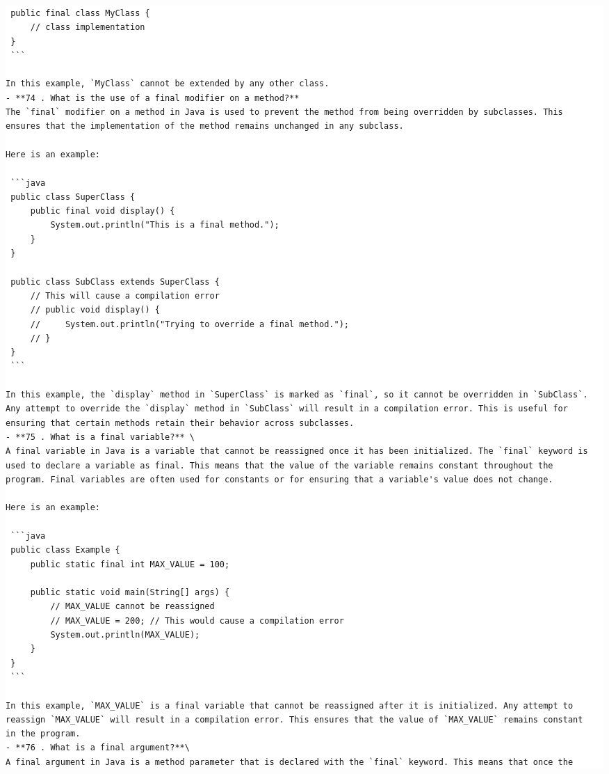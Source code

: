    ```
    public final class MyClass {
        // class implementation
    }
    ```

  In this example, `MyClass` cannot be extended by any other class.
- **74 . What is the use of a final modifier on a method?**
  The `final` modifier on a method in Java is used to prevent the method from being overridden by subclasses. This
  ensures that the implementation of the method remains unchanged in any subclass.

  Here is an example:

    ```java
    public class SuperClass {
        public final void display() {
            System.out.println("This is a final method.");
        }
    }
    
    public class SubClass extends SuperClass {
        // This will cause a compilation error
        // public void display() {
        //     System.out.println("Trying to override a final method.");
        // }
    }
    ```

  In this example, the `display` method in `SuperClass` is marked as `final`, so it cannot be overridden in `SubClass`.
  Any attempt to override the `display` method in `SubClass` will result in a compilation error. This is useful for
  ensuring that certain methods retain their behavior across subclasses.
- **75 . What is a final variable?** \
  A final variable in Java is a variable that cannot be reassigned once it has been initialized. The `final` keyword is
  used to declare a variable as final. This means that the value of the variable remains constant throughout the
  program. Final variables are often used for constants or for ensuring that a variable's value does not change.

  Here is an example:

    ```java
    public class Example {
        public static final int MAX_VALUE = 100;
    
        public static void main(String[] args) {
            // MAX_VALUE cannot be reassigned
            // MAX_VALUE = 200; // This would cause a compilation error
            System.out.println(MAX_VALUE);
        }
    }
    ```

  In this example, `MAX_VALUE` is a final variable that cannot be reassigned after it is initialized. Any attempt to
  reassign `MAX_VALUE` will result in a compilation error. This ensures that the value of `MAX_VALUE` remains constant
  in the program.
- **76 . What is a final argument?**\
  A final argument in Java is a method parameter that is declared with the `final` keyword. This means that once the
   ```